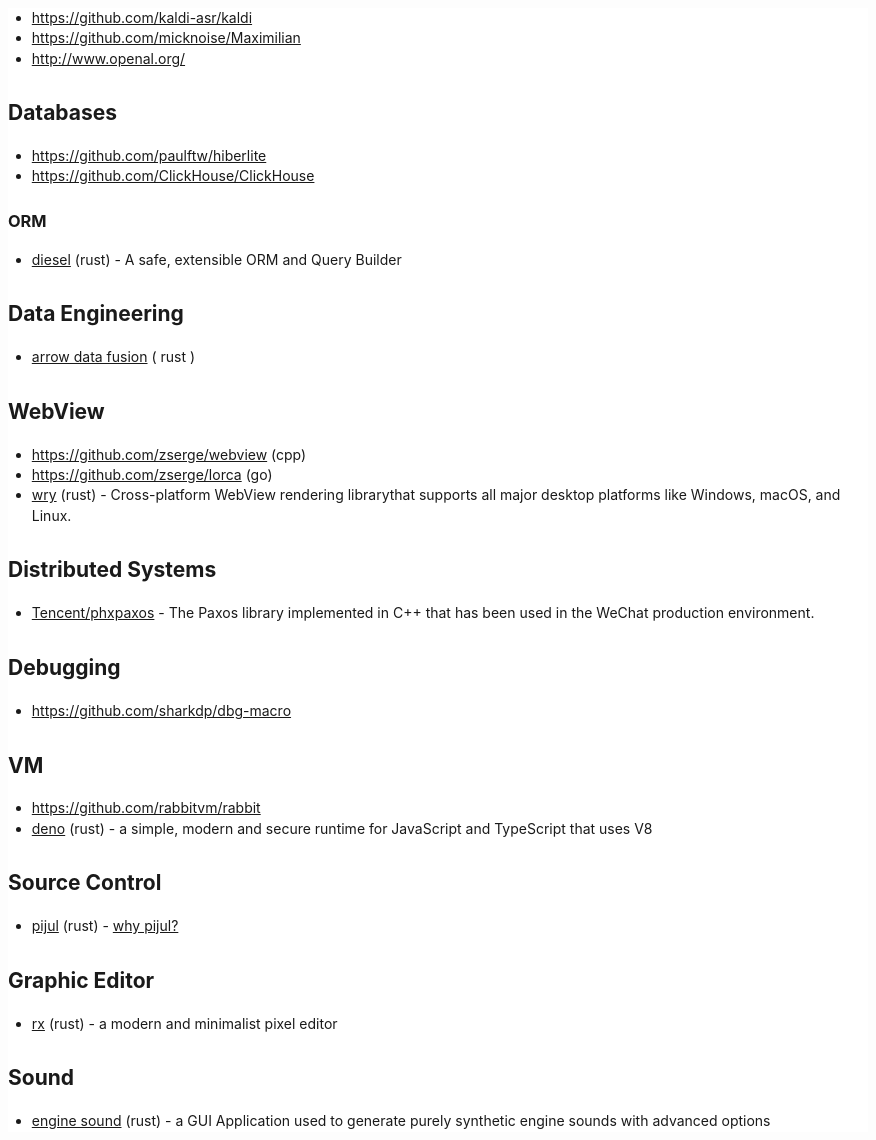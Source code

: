 * https://github.com/kaldi-asr/kaldi
* https://github.com/micknoise/Maximilian
* http://www.openal.org/

## Databases

* https://github.com/paulftw/hiberlite
* https://github.com/ClickHouse/ClickHouse

### ORM

* [diesel](https://github.com/diesel-rs/diesel) (rust) - A safe, extensible ORM and Query Builder
 
 
## Data Engineering

* [arrow data fusion](https://github.com/apache/arrow-datafusion) ( rust )


## WebView

* https://github.com/zserge/webview (cpp)
* https://github.com/zserge/lorca (go)
* [wry](https://github.com/tauri-apps/wry) (rust) - Cross-platform WebView rendering librarythat supports all major desktop platforms like Windows, macOS, and Linux.


## Distributed Systems

* [Tencent/phxpaxos](https://github.com/Tencent/phxpaxos) - The Paxos library implemented in C++ that has been used in the WeChat production environment.

## Debugging

* https://github.com/sharkdp/dbg-macro


## VM

* https://github.com/rabbitvm/rabbit
* [deno](https://github.com/denoland/deno) (rust) - a simple, modern and secure runtime for JavaScript and TypeScript that uses V8 


## Source Control

* [pijul](https://nest.pijul.com/pijul/pijul) (rust) - [why pijul?](https://pijul.com/manual/why_pijul.html) 


## Graphic Editor

* [rx](https://rx.cloudhead.io/) (rust) - a modern and minimalist pixel editor

## Sound

* [engine sound](https://github.com/DasEtwas/enginesound) (rust) - a GUI Application used to generate purely synthetic engine sounds with advanced options

